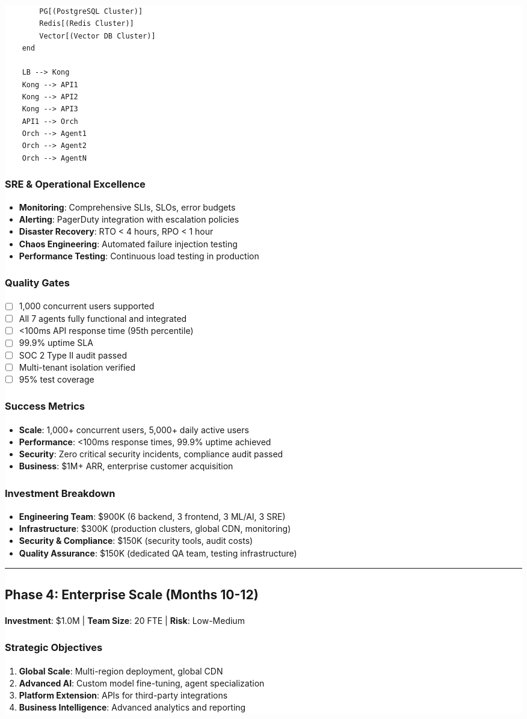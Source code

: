 ```mermaid
        PG[(PostgreSQL Cluster)]
        Redis[(Redis Cluster)]
        Vector[(Vector DB Cluster)]
    end
    
    LB --> Kong
    Kong --> API1
    Kong --> API2  
    Kong --> API3
    API1 --> Orch
    Orch --> Agent1
    Orch --> Agent2
    Orch --> AgentN
```

### SRE & Operational Excellence
- **Monitoring**: Comprehensive SLIs, SLOs, error budgets
- **Alerting**: PagerDuty integration with escalation policies
- **Disaster Recovery**: RTO < 4 hours, RPO < 1 hour
- **Chaos Engineering**: Automated failure injection testing
- **Performance Testing**: Continuous load testing in production

### Quality Gates
- [ ] 1,000 concurrent users supported
- [ ] All 7 agents fully functional and integrated
- [ ] <100ms API response time (95th percentile)  
- [ ] 99.9% uptime SLA
- [ ] SOC 2 Type II audit passed
- [ ] Multi-tenant isolation verified
- [ ] 95% test coverage

### Success Metrics
- **Scale**: 1,000+ concurrent users, 5,000+ daily active users
- **Performance**: <100ms response times, 99.9% uptime achieved
- **Security**: Zero critical security incidents, compliance audit passed  
- **Business**: $1M+ ARR, enterprise customer acquisition

### Investment Breakdown
- **Engineering Team**: $900K (6 backend, 3 frontend, 3 ML/AI, 3 SRE)
- **Infrastructure**: $300K (production clusters, global CDN, monitoring)
- **Security & Compliance**: $150K (security tools, audit costs)
- **Quality Assurance**: $150K (dedicated QA team, testing infrastructure)

---

## Phase 4: Enterprise Scale (Months 10-12)
**Investment**: $1.0M | **Team Size**: 20 FTE | **Risk**: Low-Medium

### Strategic Objectives  
1. **Global Scale**: Multi-region deployment, global CDN
2. **Advanced AI**: Custom model fine-tuning, agent specialization
3. **Platform Extension**: APIs for third-party integrations
4. **Business Intelligence**: Advanced analytics and reporting
